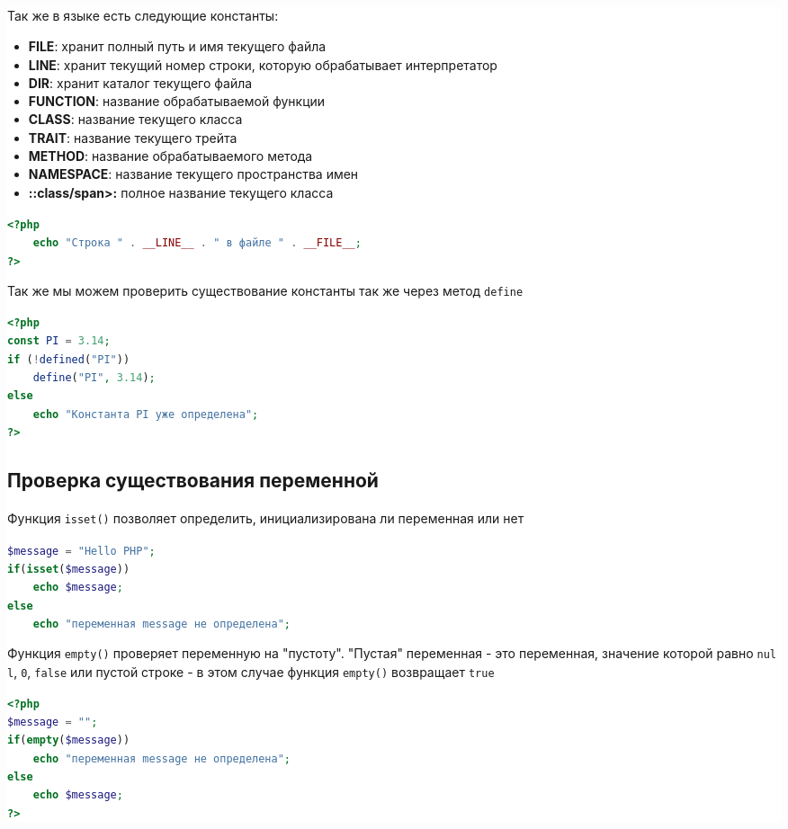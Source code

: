 Так же в языке есть следующие константы:

- **FILE**: хранит полный путь и имя текущего файла
- **LINE**: хранит текущий номер строки, которую обрабатывает интерпретатор
- **DIR**: хранит каталог текущего файла
- **FUNCTION**: название обрабатываемой функции
- **CLASS**: название текущего класса
- **TRAIT**: название текущего трейта
- **METHOD**: название обрабатываемого метода
- **NAMESPACE**: название текущего пространства имен
- **::class/span>:** полное название текущего класса

```php
<?php
	echo "Cтрока " . __LINE__ . " в файле " . __FILE__;
?>
```

Так же мы можем проверить существование константы так же через метод `define`

```php
<?php
const PI = 3.14;
if (!defined("PI"))
    define("PI", 3.14);
else
    echo "Константа PI уже определена";
?>
```

## Проверка существования переменной

Функция `isset()` позволяет определить, инициализирована ли переменная или нет

```php
$message = "Hello PHP";
if(isset($message))
    echo $message;
else
    echo "переменная message не определена";
```

Функция `empty()` проверяет переменную на "пустоту". "Пустая" переменная - это переменная, значение которой равно `null`, `0`, `false` или пустой строке - в этом случае функция `empty()` возвращает `true`

```php
<?php
$message = "";
if(empty($message))
    echo "переменная message не определена";
else
    echo $message;
?>
```
